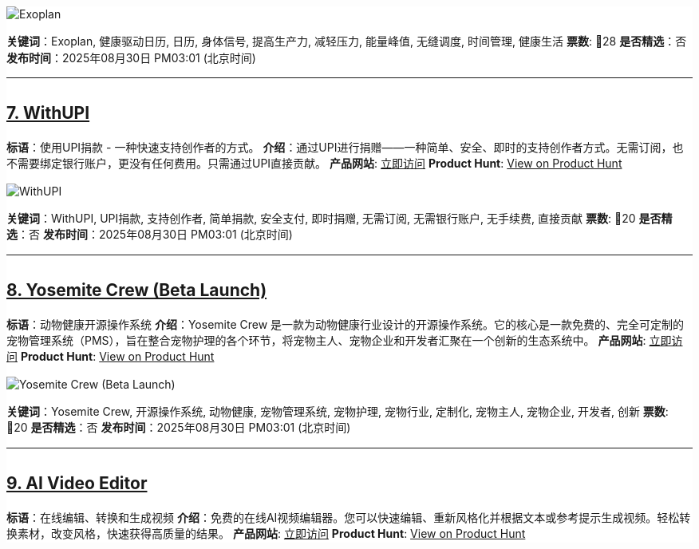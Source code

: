 ![Exoplan](https://ph-files.imgix.net/eea689ff-ccd7-404b-bf58-60dbe17372ce.png?auto=format)

**关键词**：Exoplan, 健康驱动日历, 日历, 身体信号, 提高生产力, 减轻压力, 能量峰值, 无缝调度, 时间管理, 健康生活
**票数**: 🔺28
**是否精选**：否
**发布时间**：2025年08月30日 PM03:01 (北京时间)

---

## [7. WithUPI](https://www.producthunt.com/products/withupi?utm_campaign=producthunt-api&utm_medium=api-v2&utm_source=Application%3A+decohack+%28ID%3A+172745%29)
**标语**：使用UPI捐款 - 一种快速支持创作者的方式。
**介绍**：通过UPI进行捐赠——一种简单、安全、即时的支持创作者方式。无需订阅，也不需要绑定银行账户，更没有任何费用。只需通过UPI直接贡献。
**产品网站**: [立即访问](https://www.producthunt.com/r/5JILFGL6HP3SOH?utm_campaign=producthunt-api&utm_medium=api-v2&utm_source=Application%3A+decohack+%28ID%3A+172745%29)
**Product Hunt**: [View on Product Hunt](https://www.producthunt.com/products/withupi?utm_campaign=producthunt-api&utm_medium=api-v2&utm_source=Application%3A+decohack+%28ID%3A+172745%29)

![WithUPI](https://ph-files.imgix.net/697d1819-da0b-4fcc-8177-671086904dc4.png?auto=format)

**关键词**：WithUPI, UPI捐款, 支持创作者, 简单捐款, 安全支付, 即时捐赠, 无需订阅, 无需银行账户, 无手续费, 直接贡献
**票数**: 🔺20
**是否精选**：否
**发布时间**：2025年08月30日 PM03:01 (北京时间)

---

## [8. Yosemite Crew (Beta Launch)](https://www.producthunt.com/products/yosemite-crew-2?utm_campaign=producthunt-api&utm_medium=api-v2&utm_source=Application%3A+decohack+%28ID%3A+172745%29)
**标语**：动物健康开源操作系统
**介绍**：Yosemite Crew 是一款为动物健康行业设计的开源操作系统。它的核心是一款免费的、完全可定制的宠物管理系统（PMS），旨在整合宠物护理的各个环节，将宠物主人、宠物企业和开发者汇聚在一个创新的生态系统中。
**产品网站**: [立即访问](https://www.producthunt.com/r/OXXRCBASVDKI45?utm_campaign=producthunt-api&utm_medium=api-v2&utm_source=Application%3A+decohack+%28ID%3A+172745%29)
**Product Hunt**: [View on Product Hunt](https://www.producthunt.com/products/yosemite-crew-2?utm_campaign=producthunt-api&utm_medium=api-v2&utm_source=Application%3A+decohack+%28ID%3A+172745%29)

![Yosemite Crew (Beta Launch)](https://ph-files.imgix.net/3dd4d045-a348-43ab-842c-5b9d952038c8.jpeg?auto=format)

**关键词**：Yosemite Crew, 开源操作系统, 动物健康, 宠物管理系统, 宠物护理, 宠物行业, 定制化, 宠物主人, 宠物企业, 开发者, 创新
**票数**: 🔺20
**是否精选**：否
**发布时间**：2025年08月30日 PM03:01 (北京时间)

---

## [9. AI Video Editor](https://www.producthunt.com/products/ai-video-editor-2?utm_campaign=producthunt-api&utm_medium=api-v2&utm_source=Application%3A+decohack+%28ID%3A+172745%29)
**标语**：在线编辑、转换和生成视频
**介绍**：免费的在线AI视频编辑器。您可以快速编辑、重新风格化并根据文本或参考提示生成视频。轻松转换素材，改变风格，快速获得高质量的结果。
**产品网站**: [立即访问](https://www.producthunt.com/r/TIAZD7ZNYPXVHK?utm_campaign=producthunt-api&utm_medium=api-v2&utm_source=Application%3A+decohack+%28ID%3A+172745%29)
**Product Hunt**: [View on Product Hunt](https://www.producthunt.com/products/ai-video-editor-2?utm_campaign=producthunt-api&utm_medium=api-v2&utm_source=Application%3A+decohack+%28ID%3A+172745%29)
